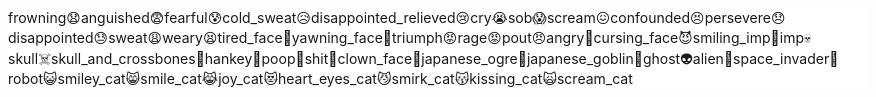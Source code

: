 <span data-text='frowning' class='emoji-item-text'>frowning</span></span><span class='emoji-item'><span class='emoji-item-icon'>:anguished:</span><span data-text='anguished' class='emoji-item-text'>anguished</span></span><span class='emoji-item'><span class='emoji-item-icon'>:fearful:</span><span data-text='fearful' class='emoji-item-text'>fearful</span></span><span class='emoji-item'><span class='emoji-item-icon'>:cold_sweat:</span><span data-text='cold_sweat' class='emoji-item-text'>cold_sweat</span></span><span class='emoji-item'><span class='emoji-item-icon'>:disappointed_relieved:</span><span data-text='disappointed_relieved' class='emoji-item-text'>disappointed_relieved</span></span><span class='emoji-item'><span class='emoji-item-icon'>:cry:</span><span data-text='cry' class='emoji-item-text'>cry</span></span><span class='emoji-item'><span class='emoji-item-icon'>:sob:</span><span data-text='sob' class='emoji-item-text'>sob</span></span><span class='emoji-item'><span class='emoji-item-icon'>:scream:</span><span data-text='scream' class='emoji-item-text'>scream</span></span><span class='emoji-item'><span class='emoji-item-icon'>:confounded:</span><span data-text='confounded' class='emoji-item-text'>confounded</span></span><span class='emoji-item'><span class='emoji-item-icon'>:persevere:</span><span data-text='persevere' class='emoji-item-text'>persevere</span></span><span class='emoji-item'><span class='emoji-item-icon'>:disappointed:</span><span data-text='disappointed' class='emoji-item-text'>disappointed</span></span><span class='emoji-item'><span class='emoji-item-icon'>:sweat:</span><span data-text='sweat' class='emoji-item-text'>sweat</span></span><span class='emoji-item'><span class='emoji-item-icon'>:weary:</span><span data-text='weary' class='emoji-item-text'>weary</span></span><span class='emoji-item'><span class='emoji-item-icon'>:tired_face:</span><span data-text='tired_face' class='emoji-item-text'>tired_face</span></span><span class='emoji-item'><span class='emoji-item-icon'>:yawning_face:</span><span data-text='yawning_face' class='emoji-item-text'>yawning_face</span></span><span class='emoji-item'><span class='emoji-item-icon'>:triumph:</span><span data-text='triumph' class='emoji-item-text'>triumph</span></span><span class='emoji-item'><span class='emoji-item-icon'>:rage:</span><span data-text='rage' class='emoji-item-text'>rage</span></span><span class='emoji-item'><span class='emoji-item-icon'>:pout:</span><span data-text='pout' class='emoji-item-text'>pout</span></span><span class='emoji-item'><span class='emoji-item-icon'>:angry:</span><span data-text='angry' class='emoji-item-text'>angry</span></span><span class='emoji-item'><span class='emoji-item-icon'>:cursing_face:</span><span data-text='cursing_face' class='emoji-item-text'>cursing_face</span></span><span class='emoji-item'><span class='emoji-item-icon'>:smiling_imp:</span><span data-text='smiling_imp' class='emoji-item-text'>smiling_imp</span></span><span class='emoji-item'><span class='emoji-item-icon'>:imp:</span><span data-text='imp' class='emoji-item-text'>imp</span></span><span class='emoji-item'><span class='emoji-item-icon'>:skull:</span><span data-text='skull' class='emoji-item-text'>skull</span></span><span class='emoji-item'><span class='emoji-item-icon'>:skull_and_crossbones:</span><span data-text='skull_and_crossbones' class='emoji-item-text'>skull_and_crossbones</span></span><span class='emoji-item'><span class='emoji-item-icon'>:hankey:</span><span data-text='hankey' class='emoji-item-text'>hankey</span></span><span class='emoji-item'><span class='emoji-item-icon'>:poop:</span><span data-text='poop' class='emoji-item-text'>poop</span></span><span class='emoji-item'><span class='emoji-item-icon'>:shit:</span><span data-text='shit' class='emoji-item-text'>shit</span></span><span class='emoji-item'><span class='emoji-item-icon'>:clown_face:</span><span data-text='clown_face' class='emoji-item-text'>clown_face</span></span><span class='emoji-item'><span class='emoji-item-icon'>:japanese_ogre:</span><span data-text='japanese_ogre' class='emoji-item-text'>japanese_ogre</span></span><span class='emoji-item'><span class='emoji-item-icon'>:japanese_goblin:</span><span data-text='japanese_goblin' class='emoji-item-text'>japanese_goblin</span></span><span class='emoji-item'><span class='emoji-item-icon'>:ghost:</span><span data-text='ghost' class='emoji-item-text'>ghost</span></span><span class='emoji-item'><span class='emoji-item-icon'>:alien:</span><span data-text='alien' class='emoji-item-text'>alien</span></span><span class='emoji-item'><span class='emoji-item-icon'>:space_invader:</span><span data-text='space_invader' class='emoji-item-text'>space_invader</span></span><span class='emoji-item'><span class='emoji-item-icon'>:robot:</span><span data-text='robot' class='emoji-item-text'>robot</span></span><span class='emoji-item'><span class='emoji-item-icon'>:smiley_cat:</span><span data-text='smiley_cat' class='emoji-item-text'>smiley_cat</span></span><span class='emoji-item'><span class='emoji-item-icon'>:smile_cat:</span><span data-text='smile_cat' class='emoji-item-text'>smile_cat</span></span><span class='emoji-item'><span class='emoji-item-icon'>:joy_cat:</span><span data-text='joy_cat' class='emoji-item-text'>joy_cat</span></span><span class='emoji-item'><span class='emoji-item-icon'>:heart_eyes_cat:</span><span data-text='heart_eyes_cat' class='emoji-item-text'>heart_eyes_cat</span></span><span class='emoji-item'><span class='emoji-item-icon'>:smirk_cat:</span><span data-text='smirk_cat' class='emoji-item-text'>smirk_cat</span></span><span class='emoji-item'><span class='emoji-item-icon'>:kissing_cat:</span><span data-text='kissing_cat' class='emoji-item-text'>kissing_cat</span></span><span class='emoji-item'><span class='emoji-item-icon'>:scream_cat:</span><span data-text='scream_cat' class='emoji-item-text'>scream_cat</span>